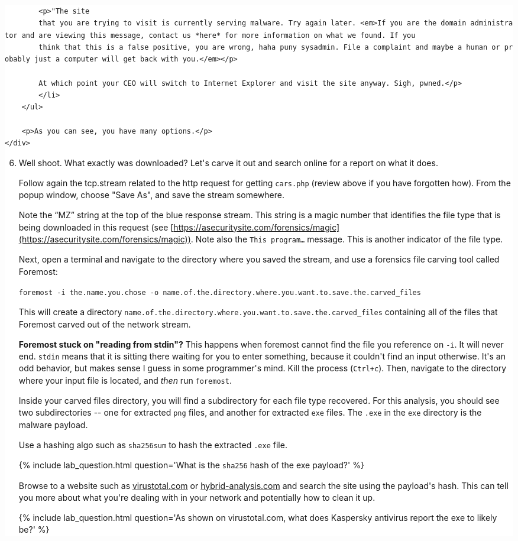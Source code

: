             <p>"The site
            that you are trying to visit is currently serving malware. Try again later. <em>If you are the domain administrator and are viewing this message, contact us *here* for more information on what we found. If you
            think that this is a false positive, you are wrong, haha puny sysadmin. File a complaint and maybe a human or probably just a computer will get back with you.</em></p> 
            
            At which point your CEO will switch to Internet Explorer and visit the site anyway. Sigh, pwned.</p>
            </li>
        </ul> 
        
        <p>As you can see, you have many options.</p>
    </div>
    
    
6.	Well shoot. What exactly was downloaded? Let's carve it out and search online for a report on what it does.

    Follow again the tcp.stream related to the http request for getting `cars.php` (review above if you have forgotten how). From the popup window, choose "Save As", and save the stream somewhere.
    
    Note the “MZ” string at the top of the blue response stream. This string is a magic number that identifies the 
    file type that is being downloaded in this request (see [https://asecuritysite.com/forensics/magic](https://asecuritysite.com/forensics/magic)). Note also the `This program…` message. 
    This is another indicator of the file type.
    
    Next, open a terminal and navigate to the directory where you saved the stream, and use a forensics file carving tool called Foremost:

        foremost -i the.name.you.chose -o name.of.the.directory.where.you.want.to.save.the.carved_files

    This will create a directory `name.of.the.directory.where.you.want.to.save.the.carved_files` containing all of the files that Foremost carved out of the network stream.
    
    <div class='alert alert-info'><strong>Foremost stuck on "reading from stdin"?</strong> This happens when foremost cannot find the file you reference on <code>-i</code>. It will never end. 
        <code>stdin</code> means that it is sitting there waiting for you to enter something, because it couldn't find an input otherwise. 
        It's an odd behavior, but makes sense I guess in some programmer's mind. Kill the process (<code>Ctrl+c</code>). Then, navigate to the directory where your input file is located, and <em>then</em> run <code>foremost</code>.
    </div>

    Inside your carved files directory, you will find a subdirectory for each file type recovered. For this analysis, you should see two subdirectories -- one for extracted `png` files,
    and another for extracted `exe` files. The `.exe` in the `exe` directory is the malware payload.
    
    Use a hashing algo such as `sha256sum` to hash the extracted `.exe` file. 
    
    {% include lab_question.html question='What is the <code>sha256</code> hash of the exe payload?' %}
    
    Browse to a website such as [virustotal.com](virustotal.com) or [hybrid-analysis.com](hybrid-analysis.com) and search the site using the payload's hash. This can tell you more about what you're 
    dealing with in your network and potentially how to clean it up.
    
    {% include lab_question.html question='As shown on virustotal.com, what does Kaspersky antivirus report the exe to likely be?' %}
    
